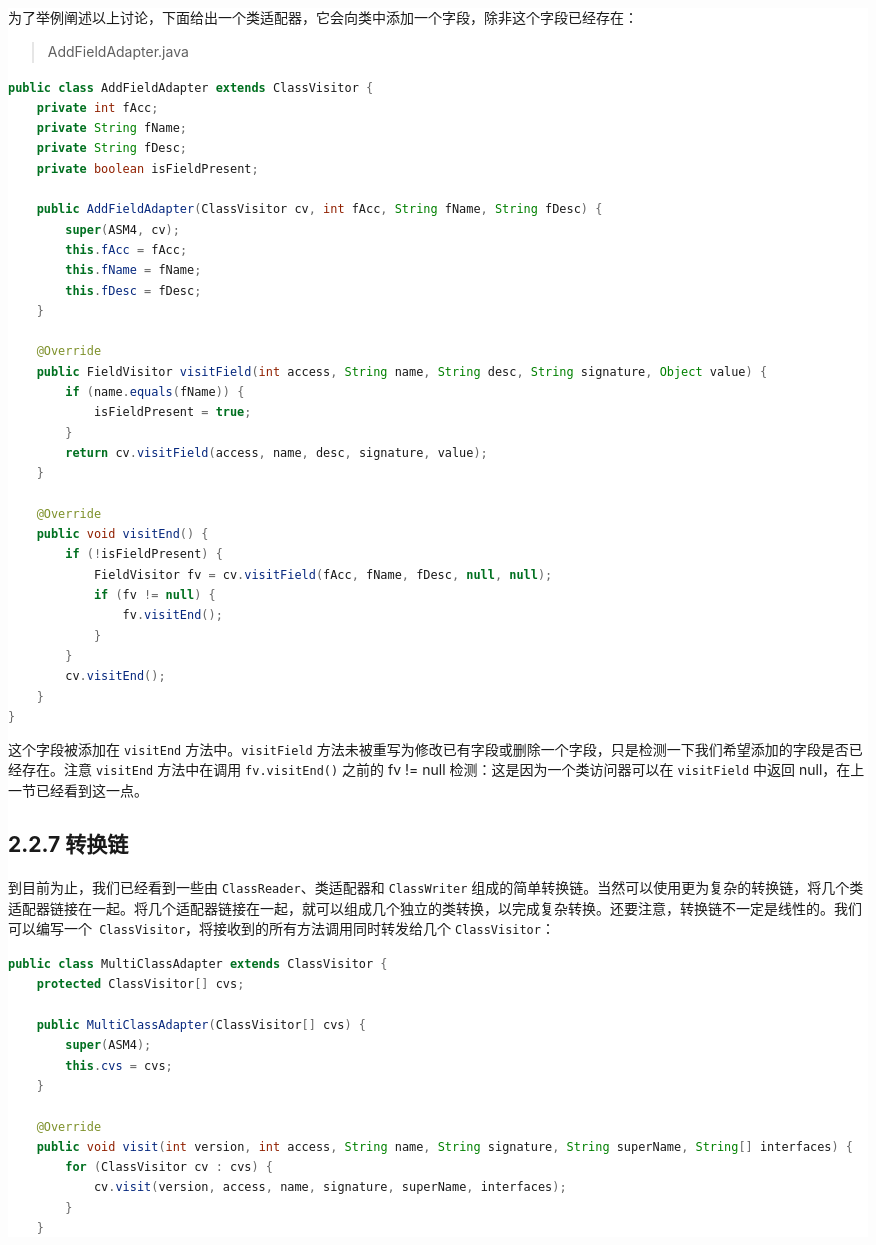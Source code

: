 为了举例阐述以上讨论，下面给出一个类适配器，它会向类中添加一个字段，除非这个字段已经存在：

>AddFieldAdapter.java

```java
public class AddFieldAdapter extends ClassVisitor {
    private int fAcc;
    private String fName;
    private String fDesc;
    private boolean isFieldPresent;

    public AddFieldAdapter(ClassVisitor cv, int fAcc, String fName, String fDesc) {
        super(ASM4, cv);
        this.fAcc = fAcc;
        this.fName = fName;
        this.fDesc = fDesc;
    }

    @Override
    public FieldVisitor visitField(int access, String name, String desc, String signature, Object value) {
        if (name.equals(fName)) {
            isFieldPresent = true;
        }
        return cv.visitField(access, name, desc, signature, value);
    }

    @Override
    public void visitEnd() {
        if (!isFieldPresent) {
            FieldVisitor fv = cv.visitField(fAcc, fName, fDesc, null, null);
            if (fv != null) {
                fv.visitEnd();
            }
        }
        cv.visitEnd();
    }
}
```

这个字段被添加在 ```visitEnd``` 方法中。```visitField``` 方法未被重写为修改已有字段或删除一个字段，只是检测一下我们希望添加的字段是否已经存在。注意 ```visitEnd``` 方法中在调用 ```fv.visitEnd()``` 之前的 fv != null 检测：这是因为一个类访问器可以在 ```visitField``` 中返回 null，在上一节已经看到这一点。

## 2.2.7 转换链

到目前为止，我们已经看到一些由 ```ClassReader```、类适配器和 ```ClassWriter``` 组成的简单转换链。当然可以使用更为复杂的转换链，将几个类适配器链接在一起。将几个适配器链接在一起，就可以组成几个独立的类转换，以完成复杂转换。还要注意，转换链不一定是线性的。我们 可以编写一个``` ClassVisitor```，将接收到的所有方法调用同时转发给几个 ```ClassVisitor```：

```java
public class MultiClassAdapter extends ClassVisitor {
    protected ClassVisitor[] cvs;

    public MultiClassAdapter(ClassVisitor[] cvs) {
        super(ASM4);
        this.cvs = cvs;
    }

    @Override
    public void visit(int version, int access, String name, String signature, String superName, String[] interfaces) {
        for (ClassVisitor cv : cvs) {
            cv.visit(version, access, name, signature, superName, interfaces);
        }
    }
```
